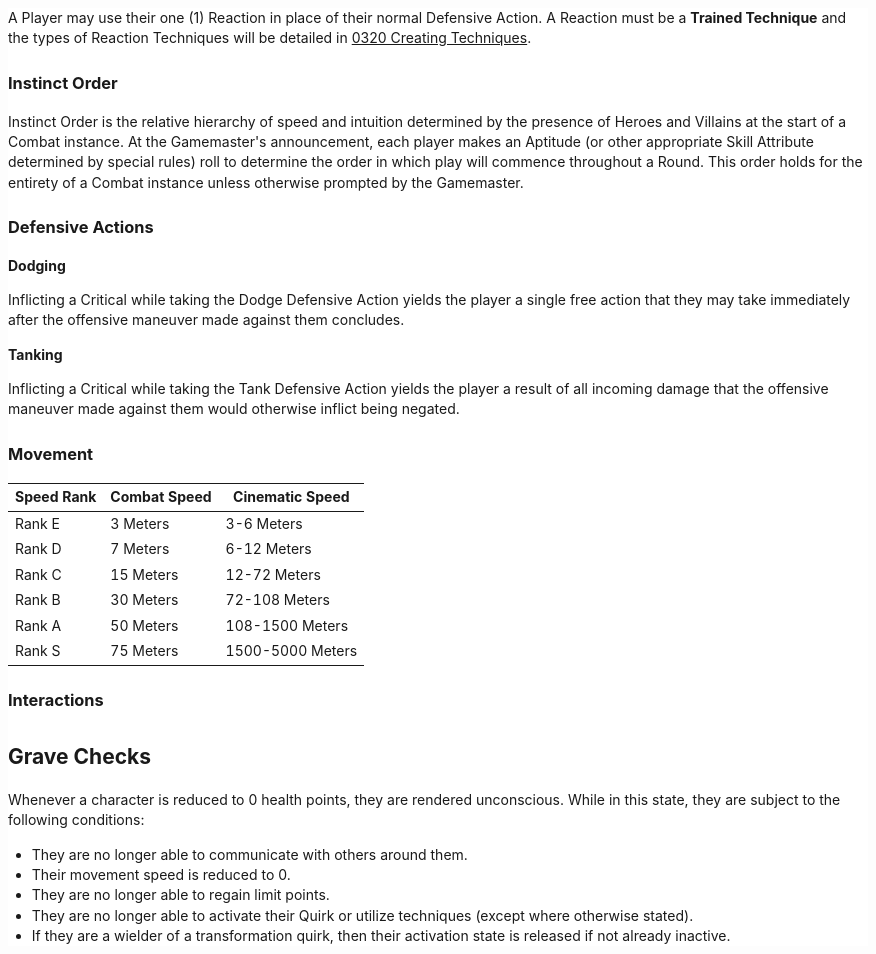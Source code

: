A Player may use their one (1) Reaction in place of their normal Defensive Action. A Reaction must be a **Trained Technique** and the types of Reaction Techniques will be detailed in [0320 Creating Techniques](0320%20Creating%20Techniques.md). 

### Instinct Order

Instinct Order is the relative hierarchy of speed and intuition determined by the presence of Heroes and Villains at the start of a Combat instance. At the Gamemaster's announcement, each player makes an Aptitude (or other appropriate Skill Attribute determined by special rules) roll to determine the order in which play will commence throughout a Round. This order holds for the entirety of a Combat instance unless otherwise prompted by the Gamemaster.

### Defensive Actions

**Dodging**

Inflicting a Critical while taking the Dodge Defensive Action yields the player a single free action that they may take immediately after the offensive maneuver made against them concludes. 

**Tanking**

Inflicting a Critical while taking the Tank Defensive Action yields the player a result of all incoming damage that the offensive maneuver made against them would otherwise inflict being negated.

### Movement

| Speed Rank | Combat Speed | Cinematic Speed  |
|------------|--------------|------------------|
| Rank E     | 3 Meters     | 3-6 Meters       |
| Rank D     | 7 Meters     | 6-12 Meters      |
| Rank C     | 15 Meters    | 12-72 Meters     |
| Rank B     | 30 Meters    | 72-108 Meters    |
| Rank A     | 50 Meters    | 108-1500 Meters  |
| Rank S     | 75 Meters    | 1500-5000 Meters |
### Interactions



## Grave Checks

Whenever a character is reduced to 0 health points, they are rendered unconscious. While in this state, they are subject to the following conditions:
- They are no longer able to communicate with others around them.
- Their movement speed is reduced to 0.
- They are no longer able to regain limit points.
- They are no longer able to activate their Quirk or utilize techniques (except where otherwise stated).
- If they are a wielder of a transformation quirk, then their activation state is released if not already inactive.
